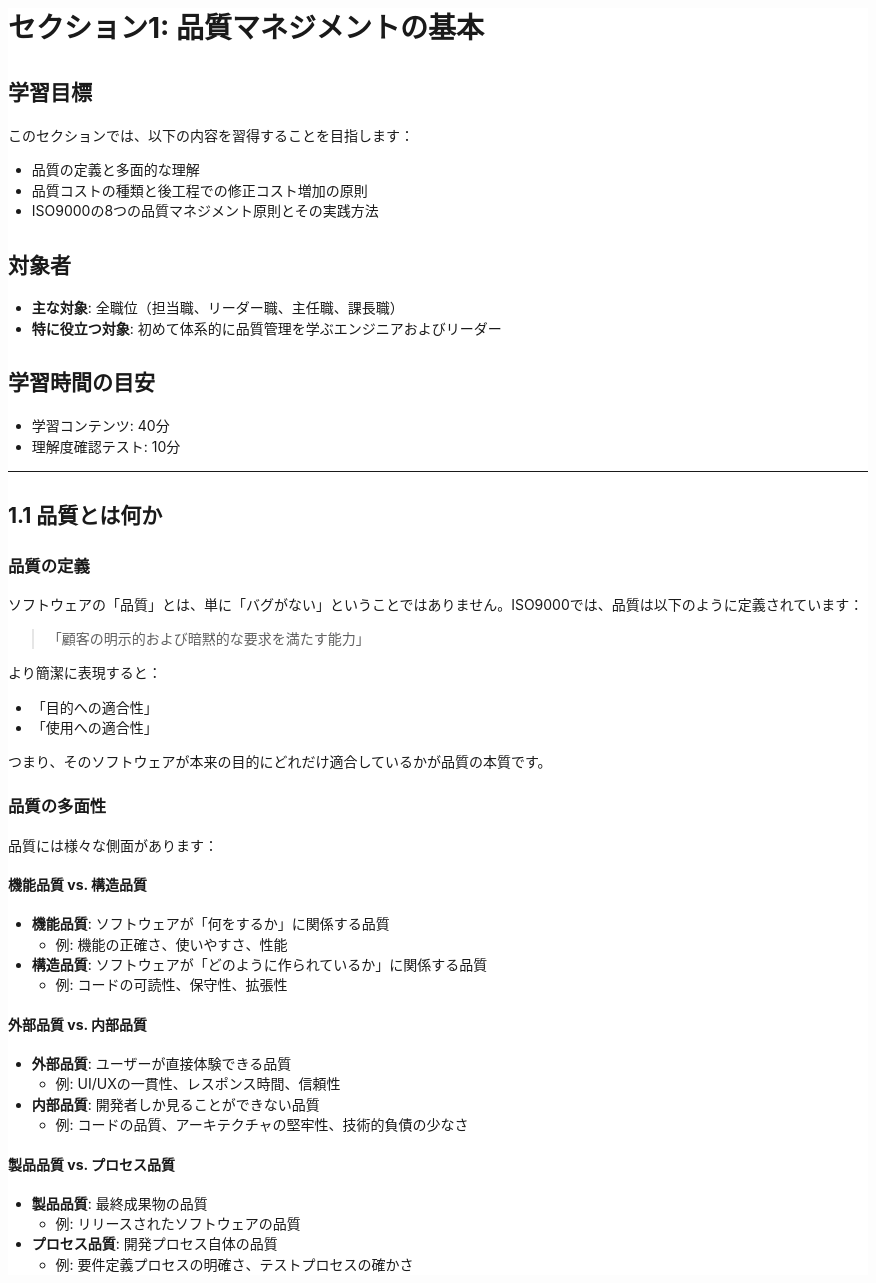 # セクション1: 品質マネジメントの基本

## 学習目標

このセクションでは、以下の内容を習得することを目指します：
- 品質の定義と多面的な理解
- 品質コストの種類と後工程での修正コスト増加の原則
- ISO9000の8つの品質マネジメント原則とその実践方法

## 対象者
- **主な対象**: 全職位（担当職、リーダー職、主任職、課長職）
- **特に役立つ対象**: 初めて体系的に品質管理を学ぶエンジニアおよびリーダー

## 学習時間の目安
- 学習コンテンツ: 40分
- 理解度確認テスト: 10分

---

## 1.1 品質とは何か

### 品質の定義

ソフトウェアの「品質」とは、単に「バグがない」ということではありません。ISO9000では、品質は以下のように定義されています：

> 「顧客の明示的および暗黙的な要求を満たす能力」

より簡潔に表現すると：
- 「目的への適合性」
- 「使用への適合性」

つまり、そのソフトウェアが本来の目的にどれだけ適合しているかが品質の本質です。

### 品質の多面性

品質には様々な側面があります：

#### 機能品質 vs. 構造品質
- **機能品質**: ソフトウェアが「何をするか」に関係する品質
  - 例: 機能の正確さ、使いやすさ、性能
- **構造品質**: ソフトウェアが「どのように作られているか」に関係する品質
  - 例: コードの可読性、保守性、拡張性

#### 外部品質 vs. 内部品質
- **外部品質**: ユーザーが直接体験できる品質
  - 例: UI/UXの一貫性、レスポンス時間、信頼性
- **内部品質**: 開発者しか見ることができない品質
  - 例: コードの品質、アーキテクチャの堅牢性、技術的負債の少なさ

#### 製品品質 vs. プロセス品質
- **製品品質**: 最終成果物の品質
  - 例: リリースされたソフトウェアの品質
- **プロセス品質**: 開発プロセス自体の品質
  - 例: 要件定義プロセスの明確さ、テストプロセスの確かさ
